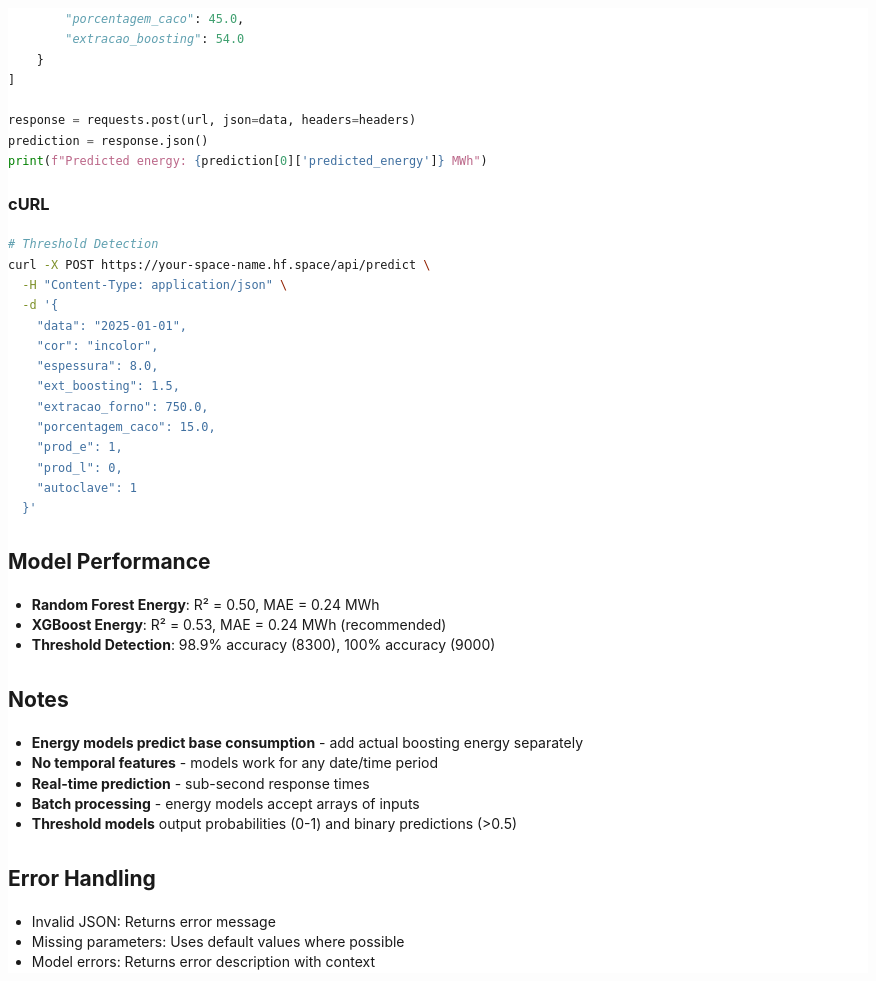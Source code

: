 ```python
        "porcentagem_caco": 45.0,
        "extracao_boosting": 54.0
    }
]

response = requests.post(url, json=data, headers=headers)
prediction = response.json()
print(f"Predicted energy: {prediction[0]['predicted_energy']} MWh")
```

### cURL
```bash
# Threshold Detection
curl -X POST https://your-space-name.hf.space/api/predict \
  -H "Content-Type: application/json" \
  -d '{
    "data": "2025-01-01",
    "cor": "incolor",
    "espessura": 8.0,
    "ext_boosting": 1.5,
    "extracao_forno": 750.0,
    "porcentagem_caco": 15.0,
    "prod_e": 1,
    "prod_l": 0,
    "autoclave": 1
  }'
```

## Model Performance
- **Random Forest Energy**: R² = 0.50, MAE = 0.24 MWh
- **XGBoost Energy**: R² = 0.53, MAE = 0.24 MWh (recommended)
- **Threshold Detection**: 98.9% accuracy (8300), 100% accuracy (9000)

## Notes
- **Energy models predict base consumption** - add actual boosting energy separately
- **No temporal features** - models work for any date/time period
- **Real-time prediction** - sub-second response times
- **Batch processing** - energy models accept arrays of inputs
- **Threshold models** output probabilities (0-1) and binary predictions (>0.5)

## Error Handling
- Invalid JSON: Returns error message
- Missing parameters: Uses default values where possible
- Model errors: Returns error description with context
